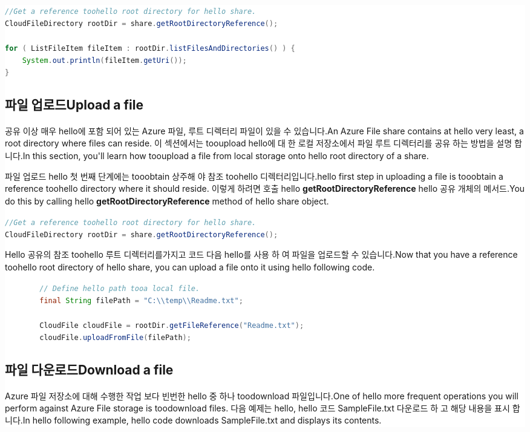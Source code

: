```java
//Get a reference toohello root directory for hello share.
CloudFileDirectory rootDir = share.getRootDirectoryReference();

for ( ListFileItem fileItem : rootDir.listFilesAndDirectories() ) {
    System.out.println(fileItem.getUri());
}
```

## <a name="upload-a-file"></a><span data-ttu-id="af19d-146">파일 업로드</span><span class="sxs-lookup"><span data-stu-id="af19d-146">Upload a file</span></span>
<span data-ttu-id="af19d-147">공유 이상 매우 hello에 포함 되어 있는 Azure 파일, 루트 디렉터리 파일이 있을 수 있습니다.</span><span class="sxs-lookup"><span data-stu-id="af19d-147">An Azure File share contains at hello very least, a root directory where files can reside.</span></span> <span data-ttu-id="af19d-148">이 섹션에서는 tooupload hello에 대 한 로컬 저장소에서 파일 루트 디렉터리를 공유 하는 방법을 설명 합니다.</span><span class="sxs-lookup"><span data-stu-id="af19d-148">In this section, you'll learn how tooupload a file from local storage onto hello root directory of a share.</span></span>

<span data-ttu-id="af19d-149">파일 업로드 hello 첫 번째 단계에는 tooobtain 상주해 야 참조 toohello 디렉터리입니다.</span><span class="sxs-lookup"><span data-stu-id="af19d-149">hello first step in uploading a file is tooobtain a reference toohello directory where it should reside.</span></span> <span data-ttu-id="af19d-150">이렇게 하려면 호출 hello **getRootDirectoryReference** hello 공유 개체의 메서드.</span><span class="sxs-lookup"><span data-stu-id="af19d-150">You do this by calling hello **getRootDirectoryReference** method of hello share object.</span></span>

```java
//Get a reference toohello root directory for hello share.
CloudFileDirectory rootDir = share.getRootDirectoryReference();
```

<span data-ttu-id="af19d-151">Hello 공유의 참조 toohello 루트 디렉터리를가지고 코드 다음 hello를 사용 하 여 파일을 업로드할 수 있습니다.</span><span class="sxs-lookup"><span data-stu-id="af19d-151">Now that you have a reference toohello root directory of hello share, you can upload a file onto it using hello following code.</span></span>

```java
        // Define hello path tooa local file.
        final String filePath = "C:\\temp\\Readme.txt";
    
        CloudFile cloudFile = rootDir.getFileReference("Readme.txt");
        cloudFile.uploadFromFile(filePath);
```

## <a name="download-a-file"></a><span data-ttu-id="af19d-152">파일 다운로드</span><span class="sxs-lookup"><span data-stu-id="af19d-152">Download a file</span></span>
<span data-ttu-id="af19d-153">Azure 파일 저장소에 대해 수행한 작업 보다 빈번한 hello 중 하나 toodownload 파일입니다.</span><span class="sxs-lookup"><span data-stu-id="af19d-153">One of hello more frequent operations you will perform against Azure File storage is toodownload files.</span></span> <span data-ttu-id="af19d-154">다음 예제는 hello, hello 코드 SampleFile.txt 다운로드 하 고 해당 내용을 표시 합니다.</span><span class="sxs-lookup"><span data-stu-id="af19d-154">In hello following example, hello code downloads SampleFile.txt and displays its contents.</span></span>
